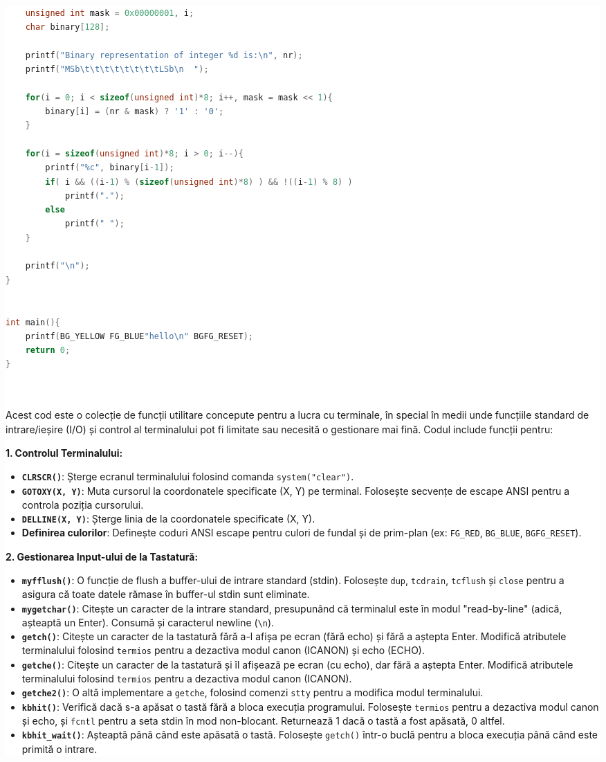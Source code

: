 ```c
	unsigned int mask = 0x00000001, i;
	char binary[128];

	printf("Binary representation of integer %d is:\n", nr);
	printf("MSb\t\t\t\t\t\t\t\tLSb\n  ");

	for(i = 0; i < sizeof(unsigned int)*8; i++, mask = mask << 1){
		binary[i] = (nr & mask) ? '1' : '0';
	}

	for(i = sizeof(unsigned int)*8; i > 0; i--){
		printf("%c", binary[i-1]);
		if( i && ((i-1) % (sizeof(unsigned int)*8) ) && !((i-1) % 8) )
			printf(".");
		else
			printf(" ");
	}

	printf("\n");
}


int main(){
	printf(BG_YELLOW FG_BLUE"hello\n" BGFG_RESET);
	return 0;
}




```

Acest cod este o colecție de funcții utilitare concepute pentru a lucra cu terminale, în special în medii unde funcțiile standard de intrare/ieșire (I/O) și control al terminalului pot fi limitate sau necesită o gestionare mai fină.  Codul include funcții pentru:

**1. Controlul Terminalului:**

*   **`CLRSCR()`**: Șterge ecranul terminalului folosind comanda `system("clear")`.
*   **`GOTOXY(X, Y)`**: Muta cursorul la coordonatele specificate (X, Y) pe terminal.  Folosește secvențe de escape ANSI pentru a controla poziția cursorului.
*   **`DELLINE(X, Y)`**: Șterge linia de la coordonatele specificate (X, Y).
*   **Definirea culorilor**: Definește coduri ANSI escape pentru culori de fundal și de prim-plan (ex: `FG_RED`, `BG_BLUE`, `BGFG_RESET`).

**2. Gestionarea Input-ului de la Tastatură:**

*   **`myfflush()`**:  O funcție de flush a buffer-ului de intrare standard (stdin).  Folosește `dup`, `tcdrain`, `tcflush` și `close` pentru a asigura că toate datele rămase în buffer-ul stdin sunt eliminate.
*   **`mygetchar()`**:  Citește un caracter de la intrare standard, presupunând că terminalul este în modul "read-by-line" (adică, așteaptă un Enter).  Consumă și caracterul newline (`\n`).
*   **`getch()`**:  Citește un caracter de la tastatură fără a-l afișa pe ecran (fără echo) și fără a aștepta Enter.  Modifică atributele terminalului folosind `termios` pentru a dezactiva modul canon (ICANON) și echo (ECHO).
*   **`getche()`**:  Citește un caracter de la tastatură și îl afișează pe ecran (cu echo), dar fără a aștepta Enter.  Modifică atributele terminalului folosind `termios` pentru a dezactiva modul canon (ICANON).
*   **`getche2()`**: O altă implementare a `getche`, folosind comenzi `stty` pentru a modifica modul terminalului.
*   **`kbhit()`**:  Verifică dacă s-a apăsat o tastă fără a bloca execuția programului.  Folosește `termios` pentru a dezactiva modul canon și echo, și `fcntl` pentru a seta stdin în mod non-blocant.  Returnează 1 dacă o tastă a fost apăsată, 0 altfel.
*   **`kbhit_wait()`**:  Așteaptă până când este apăsată o tastă.  Folosește `getch()` într-o buclă pentru a bloca execuția până când este primită o intrare.

